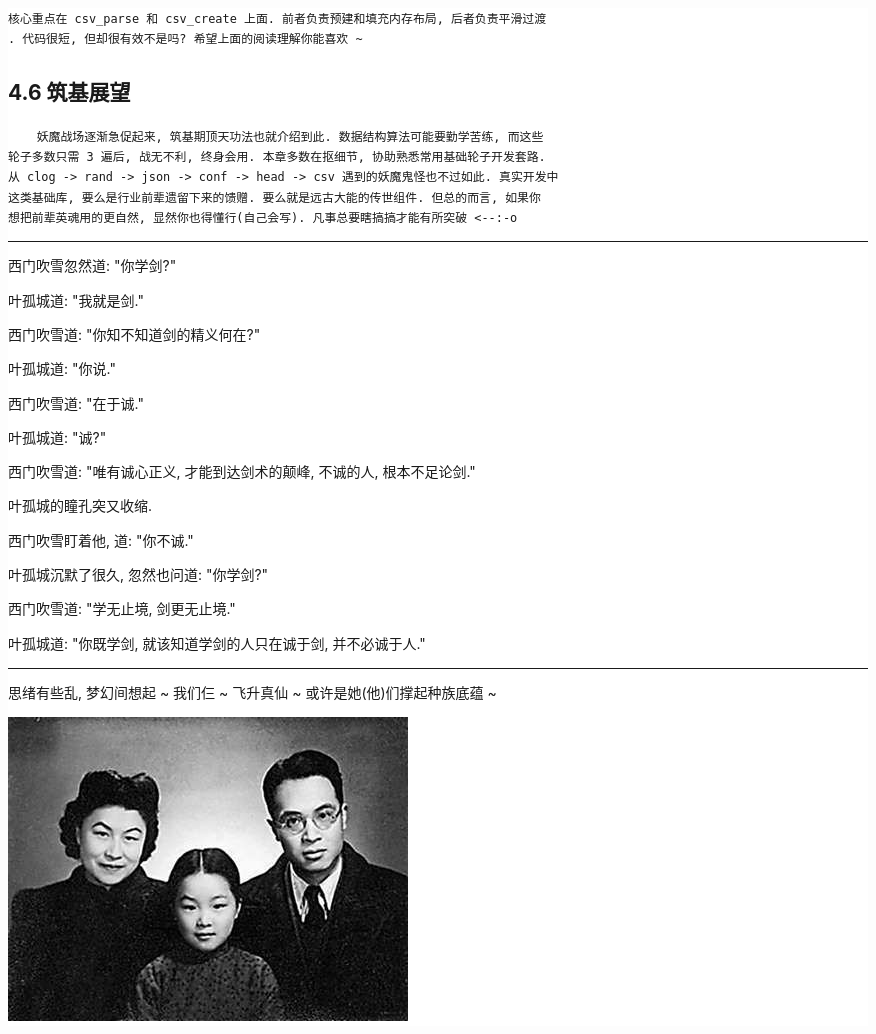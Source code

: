     核心重点在 csv_parse 和 csv_create 上面. 前者负责预建和填充内存布局, 后者负责平滑过渡
    . 代码很短, 但却很有效不是吗? 希望上面的阅读理解你能喜欢 ~

## 4.6 筑基展望

        妖魔战场逐渐急促起来, 筑基期顶天功法也就介绍到此. 数据结构算法可能要勤学苦练, 而这些
    轮子多数只需 3 遍后, 战无不利, 终身会用. 本章多数在抠细节, 协助熟悉常用基础轮子开发套路.
    从 clog -> rand -> json -> conf -> head -> csv 遇到的妖魔鬼怪也不过如此. 真实开发中
    这类基础库, 要么是行业前辈遗留下来的馈赠. 要么就是远古大能的传世组件. 但总的而言, 如果你
    想把前辈英魂用的更自然, 显然你也得懂行(自己会写). 凡事总要瞎搞搞才能有所突破 <--:-o

***

西门吹雪忽然道: "你学剑?"

叶孤城道: "我就是剑."

西门吹雪道: "你知不知道剑的精义何在?"

叶孤城道: "你说."

西门吹雪道: "在于诚."

叶孤城道: "诚?"

西门吹雪道: "唯有诚心正义, 才能到达剑术的颠峰, 不诚的人, 根本不足论剑."

叶孤城的瞳孔突又收缩.

西门吹雪盯着他, 道: "你不诚."

叶孤城沉默了很久, 忽然也问道: "你学剑?"

西门吹雪道: "学无止境, 剑更无止境."

叶孤城道: "你既学剑, 就该知道学剑的人只在诚于剑, 并不必诚于人."  

***

思绪有些乱, 梦幻间想起 ~ 我们仨 ~ 飞升真仙 ~ 或许是她(他)们撑起种族底蕴 ~

![我们仨](./img/我们仨.png)
